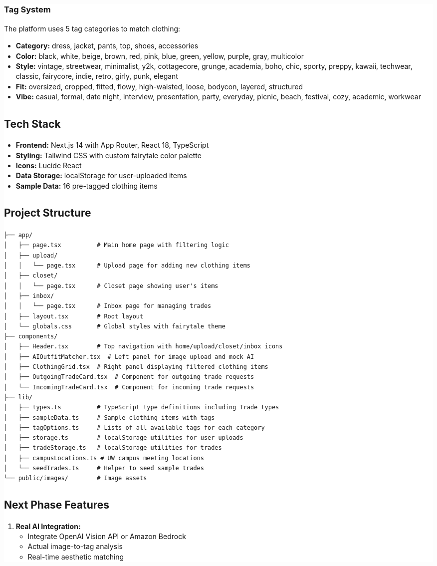 ### Tag System
The platform uses 5 tag categories to match clothing:

- **Category:** dress, jacket, pants, top, shoes, accessories
- **Color:** black, white, beige, brown, red, pink, blue, green, yellow, purple, gray, multicolor
- **Style:** vintage, streetwear, minimalist, y2k, cottagecore, grunge, academia, boho, chic, sporty, preppy, kawaii, techwear, classic, fairycore, indie, retro, girly, punk, elegant
- **Fit:** oversized, cropped, fitted, flowy, high-waisted, loose, bodycon, layered, structured
- **Vibe:** casual, formal, date night, interview, presentation, party, everyday, picnic, beach, festival, cozy, academic, workwear

## Tech Stack
- **Frontend:** Next.js 14 with App Router, React 18, TypeScript
- **Styling:** Tailwind CSS with custom fairytale color palette
- **Icons:** Lucide React
- **Data Storage:** localStorage for user-uploaded items
- **Sample Data:** 16 pre-tagged clothing items

## Project Structure
```
├── app/
│   ├── page.tsx          # Main home page with filtering logic
│   ├── upload/
│   │   └── page.tsx      # Upload page for adding new clothing items
│   ├── closet/
│   │   └── page.tsx      # Closet page showing user's items
│   ├── inbox/
│   │   └── page.tsx      # Inbox page for managing trades
│   ├── layout.tsx        # Root layout
│   └── globals.css       # Global styles with fairytale theme
├── components/
│   ├── Header.tsx        # Top navigation with home/upload/closet/inbox icons
│   ├── AIOutfitMatcher.tsx  # Left panel for image upload and mock AI
│   ├── ClothingGrid.tsx  # Right panel displaying filtered clothing items
│   ├── OutgoingTradeCard.tsx  # Component for outgoing trade requests
│   └── IncomingTradeCard.tsx  # Component for incoming trade requests
├── lib/
│   ├── types.ts          # TypeScript type definitions including Trade types
│   ├── sampleData.ts     # Sample clothing items with tags
│   ├── tagOptions.ts     # Lists of all available tags for each category
│   ├── storage.ts        # localStorage utilities for user uploads
│   ├── tradeStorage.ts   # localStorage utilities for trades
│   ├── campusLocations.ts # UW campus meeting locations
│   └── seedTrades.ts     # Helper to seed sample trades
└── public/images/        # Image assets
```

## Next Phase Features
1. **Real AI Integration:**
   - Integrate OpenAI Vision API or Amazon Bedrock
   - Actual image-to-tag analysis
   - Real-time aesthetic matching
